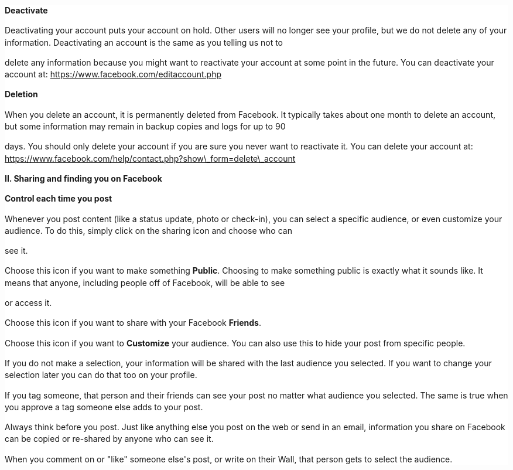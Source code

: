 
**Deactivate**


Deactivating your account puts your account on hold. Other users will no longer see your profile, but we do not delete any of your information. Deactivating an account is the same as you telling us not to


delete any information because you might want to reactivate your account at some point in the future. You can deactivate your account at: https://www.facebook.com/editaccount.php


**Deletion**


When you delete an account, it is permanently deleted from Facebook. It typically takes about one month to delete an account, but some information may remain in backup copies and logs for up to 90


days. You should only delete your account if you are sure you never want to reactivate it. You can delete your account at: https://www.facebook.com/help/contact.php?show\_form=delete\_account


**II. Sharing and finding you on Facebook**


**Control each time you post**


Whenever you post content (like a status update, photo or check-in), you can select a specific audience, or even customize your audience. To do this, simply click on the sharing icon and choose who can


see it.


 Choose this icon if you want to make something **Public**. Choosing to make something public is exactly what it sounds like. It means that anyone, including people off of Facebook, will be able to see


or access it.


 Choose this icon if you want to share with your Facebook **Friends**.


 Choose this icon if you want to **Customize** your audience. You can also use this to hide your post from specific people.


If you do not make a selection, your information will be shared with the last audience you selected. If you want to change your selection later you can do that too on your profile.


If you tag someone, that person and their friends can see your post no matter what audience you selected. The same is true when you approve a tag someone else adds to your post.


Always think before you post. Just like anything else you post on the web or send in an email, information you share on Facebook can be copied or re-shared by anyone who can see it.


 When you comment on or "like" someone else's post, or write on their Wall, that person gets to select the audience.
